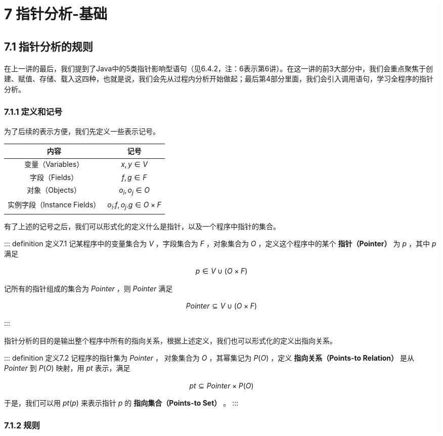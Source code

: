 # 7 指针分析-基础

## 7.1 指针分析的规则

在上一讲的最后，我们提到了Java中的5类指针影响型语句（见6.4.2，注：6表示第6讲）。在这一讲的前3大部分中，我们会重点聚焦于创建、赋值、存储、载入这四种，也就是说，我们会先从过程内分析开始做起；最后第4部分里面，我们会引入调用语句，学习全程序的指针分析。

### 7.1.1 定义和记号

为了后续的表示方便，我们先定义一些表示记号。

|内容|记号|
|:-:|:-:|
|变量（Variables）| $x, y \in V$ |
|字段（Fields）| $f,g \in F$ |
|对象（Objects）| $o_i, o_j \in O$ |
|实例字段（Instance Fields）| $o_i.f, o_j.g \in O\times F$ |

有了上述的记号之后，我们可以形式化的定义什么是指针，以及一个程序中指针的集合。

::: definition 定义7.1
记某程序中的变量集合为 $V$ ，字段集合为 $F$ ，对象集合为 $O$ ，定义这个程序中的某个 **指针（Pointer）** 为 $p$ ，其中 $p$ 满足

$$
p\in V\cup(O\times F)
$$

记所有的指针组成的集合为 $Pointer$ ，则 $Pointer$ 满足

$$
Pointer \subseteq V\cup(O\times F)
$$

:::

指针分析的目的是输出整个程序中所有的指向关系，根据上述定义，我们也可以形式化的定义出指向关系。

::: definition 定义7.2
记程序的指针集为 $Pointer$ ， 对象集合为 $O$ ，其幂集记为 $P(O)$ ，定义 **指向关系（Points-to Relation）** 是从 $Pointer$ 到 $P(O)$ 映射，用 $pt$ 表示，满足

$$
pt \subseteq Pointer \times P(O)
$$

于是，我们可以用 $pt(p)$ 来表示指针 $p$ 的 **指向集合（Points-to Set）** 。
:::

### 7.1.2 规则
